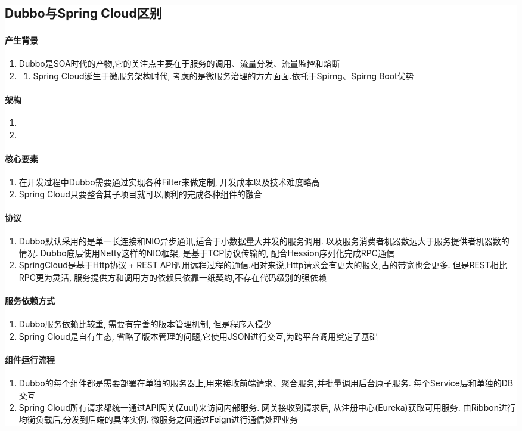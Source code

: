 ## Dubbo与Spring Cloud区别
#### 产生背景
1. Dubbo是SOA时代的产物,它的关注点主要在于服务的调用、流量分发、流量监控和熔断
2. 1. Spring Cloud诞生于微服务架构时代, 考虑的是微服务治理的方方面面.依托于Spirng、Spirng Boot优势

#### 架构
1. 
2. 

#### 核心要素
1. 在开发过程中Dubbo需要通过实现各种Filter来做定制, 开发成本以及技术难度略高
2. Spring Cloud只要整合其子项目就可以顺利的完成各种组件的融合

#### 协议
1. Dubbo默认采用的是单一长连接和NIO异步通讯,适合于小数据量大并发的服务调用. 以及服务消费者机器数远大于服务提供者机器数的情况. Dubbo底层使用Netty这样的NIO框架, 是基于TCP协议传输的, 配合Hession序列化完成RPC通信
2. SpringCloud是基于Http协议 + REST API调用远程过程的通信.相对来说,Http请求会有更大的报文,占的带宽也会更多. 但是REST相比RPC更为灵活, 服务提供方和调用方的依赖只依靠一纸契约,不存在代码级别的强依赖

#### 服务依赖方式
1. Dubbo服务依赖比较重, 需要有完善的版本管理机制, 但是程序入侵少
2. Spring Cloud是自有生态, 省略了版本管理的问题,它使用JSON进行交互,为跨平台调用奠定了基础

#### 组件运行流程
1. Dubbo的每个组件都是需要部署在单独的服务器上,用来接收前端请求、聚合服务,并批量调用后台原子服务. 每个Service层和单独的DB交互
2. Spring Cloud所有请求都统一通过API网关(Zuul)来访问内部服务. 网关接收到请求后, 从注册中心(Eureka)获取可用服务. 由Ribbon进行均衡负载后,分发到后端的具体实例. 微服务之间通过Feign进行通信处理业务
